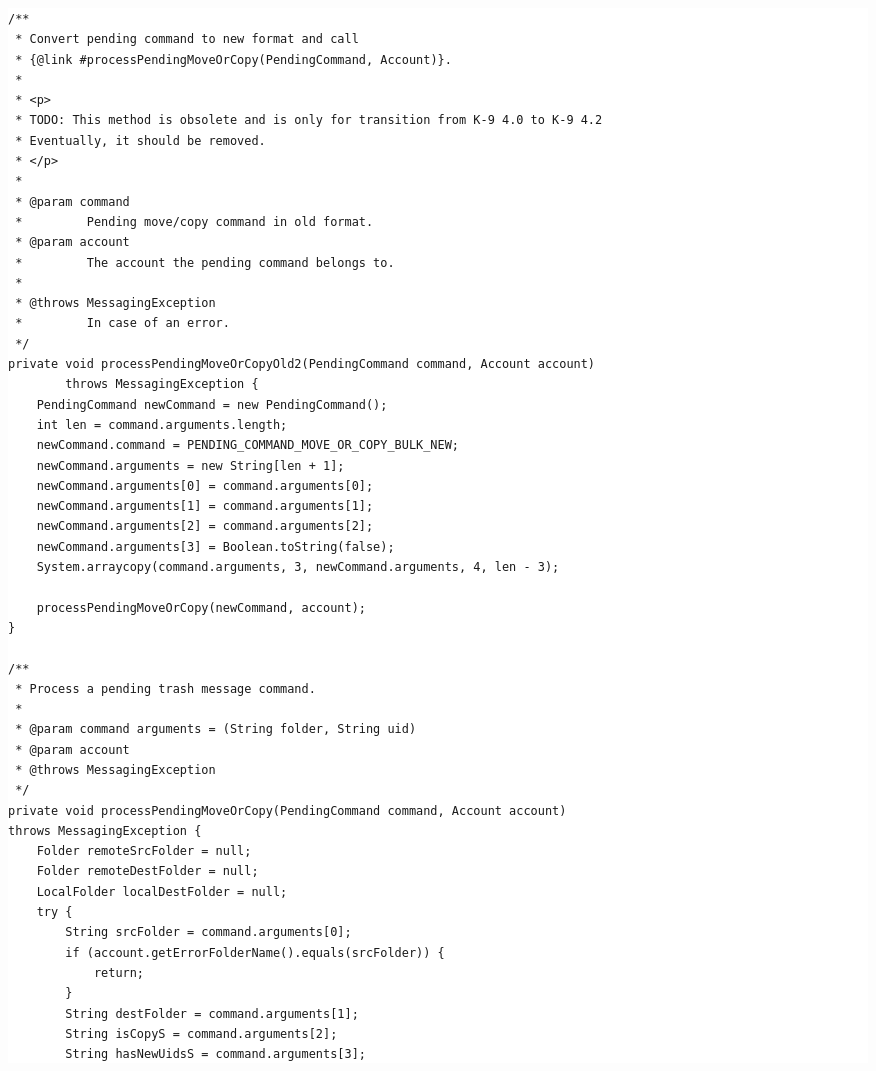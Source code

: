     /**
     * Convert pending command to new format and call
     * {@link #processPendingMoveOrCopy(PendingCommand, Account)}.
     *
     * <p>
     * TODO: This method is obsolete and is only for transition from K-9 4.0 to K-9 4.2
     * Eventually, it should be removed.
     * </p>
     *
     * @param command
     *         Pending move/copy command in old format.
     * @param account
     *         The account the pending command belongs to.
     *
     * @throws MessagingException
     *         In case of an error.
     */
    private void processPendingMoveOrCopyOld2(PendingCommand command, Account account)
            throws MessagingException {
        PendingCommand newCommand = new PendingCommand();
        int len = command.arguments.length;
        newCommand.command = PENDING_COMMAND_MOVE_OR_COPY_BULK_NEW;
        newCommand.arguments = new String[len + 1];
        newCommand.arguments[0] = command.arguments[0];
        newCommand.arguments[1] = command.arguments[1];
        newCommand.arguments[2] = command.arguments[2];
        newCommand.arguments[3] = Boolean.toString(false);
        System.arraycopy(command.arguments, 3, newCommand.arguments, 4, len - 3);

        processPendingMoveOrCopy(newCommand, account);
    }

    /**
     * Process a pending trash message command.
     *
     * @param command arguments = (String folder, String uid)
     * @param account
     * @throws MessagingException
     */
    private void processPendingMoveOrCopy(PendingCommand command, Account account)
    throws MessagingException {
        Folder remoteSrcFolder = null;
        Folder remoteDestFolder = null;
        LocalFolder localDestFolder = null;
        try {
            String srcFolder = command.arguments[0];
            if (account.getErrorFolderName().equals(srcFolder)) {
                return;
            }
            String destFolder = command.arguments[1];
            String isCopyS = command.arguments[2];
            String hasNewUidsS = command.arguments[3];
